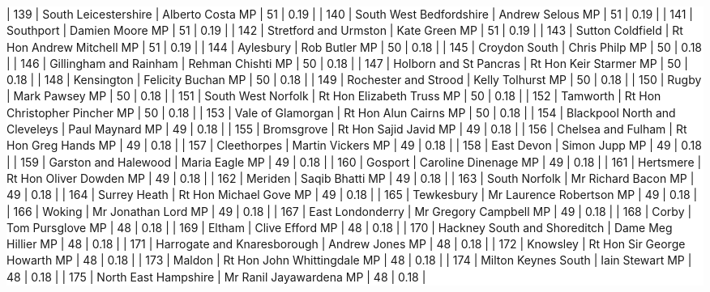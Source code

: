 | 139 | South Leicestershire | Alberto Costa MP | 51 | 0.19 |
| 140 | South West Bedfordshire | Andrew Selous MP | 51 | 0.19 |
| 141 | Southport | Damien Moore MP | 51 | 0.19 |
| 142 | Stretford and Urmston | Kate Green MP | 51 | 0.19 |
| 143 | Sutton Coldfield | Rt Hon Andrew Mitchell MP | 51 | 0.19 |
| 144 | Aylesbury | Rob Butler MP | 50 | 0.18 |
| 145 | Croydon South | Chris Philp MP | 50 | 0.18 |
| 146 | Gillingham and Rainham | Rehman Chishti MP | 50 | 0.18 |
| 147 | Holborn and St Pancras | Rt Hon Keir Starmer MP | 50 | 0.18 |
| 148 | Kensington | Felicity Buchan MP | 50 | 0.18 |
| 149 | Rochester and Strood | Kelly Tolhurst MP | 50 | 0.18 |
| 150 | Rugby | Mark Pawsey MP | 50 | 0.18 |
| 151 | South West Norfolk | Rt Hon Elizabeth Truss MP | 50 | 0.18 |
| 152 | Tamworth | Rt Hon Christopher Pincher MP | 50 | 0.18 |
| 153 | Vale of Glamorgan | Rt Hon Alun Cairns MP | 50 | 0.18 |
| 154 | Blackpool North and Cleveleys | Paul Maynard MP | 49 | 0.18 |
| 155 | Bromsgrove | Rt Hon Sajid Javid MP | 49 | 0.18 |
| 156 | Chelsea and Fulham | Rt Hon Greg Hands MP | 49 | 0.18 |
| 157 | Cleethorpes | Martin Vickers MP | 49 | 0.18 |
| 158 | East Devon | Simon Jupp MP | 49 | 0.18 |
| 159 | Garston and Halewood | Maria Eagle MP | 49 | 0.18 |
| 160 | Gosport | Caroline Dinenage MP | 49 | 0.18 |
| 161 | Hertsmere | Rt Hon Oliver Dowden MP | 49 | 0.18 |
| 162 | Meriden | Saqib Bhatti MP | 49 | 0.18 |
| 163 | South Norfolk | Mr Richard Bacon MP | 49 | 0.18 |
| 164 | Surrey Heath | Rt Hon Michael Gove MP | 49 | 0.18 |
| 165 | Tewkesbury | Mr Laurence Robertson MP | 49 | 0.18 |
| 166 | Woking | Mr Jonathan Lord MP | 49 | 0.18 |
| 167 | East Londonderry | Mr Gregory Campbell MP | 49 | 0.18 |
| 168 | Corby | Tom Pursglove MP | 48 | 0.18 |
| 169 | Eltham | Clive Efford MP | 48 | 0.18 |
| 170 | Hackney South and Shoreditch | Dame Meg Hillier MP | 48 | 0.18 |
| 171 | Harrogate and Knaresborough | Andrew Jones MP | 48 | 0.18 |
| 172 | Knowsley | Rt Hon Sir George Howarth MP | 48 | 0.18 |
| 173 | Maldon | Rt Hon John Whittingdale MP | 48 | 0.18 |
| 174 | Milton Keynes South | Iain Stewart MP | 48 | 0.18 |
| 175 | North East Hampshire | Mr Ranil Jayawardena MP | 48 | 0.18 |